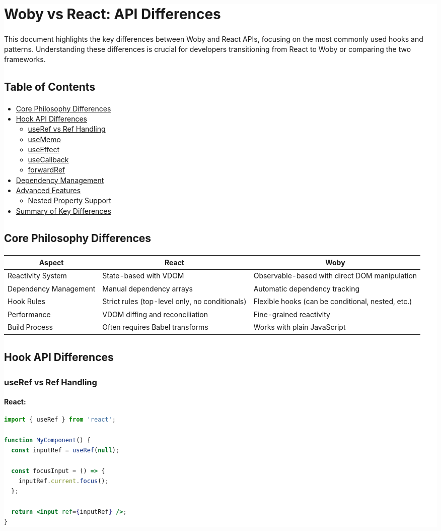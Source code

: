 # Woby vs React: API Differences

This document highlights the key differences between Woby and React APIs, focusing on the most commonly used hooks and patterns. Understanding these differences is crucial for developers transitioning from React to Woby or comparing the two frameworks.

## Table of Contents

- [Core Philosophy Differences](#core-philosophy-differences)
- [Hook API Differences](#hook-api-differences)
  - [useRef vs Ref Handling](#useref-vs-ref-handling)
  - [useMemo](#usememo)
  - [useEffect](#useeffect)
  - [useCallback](#usecallback)
  - [forwardRef](#forwardref)
- [Dependency Management](#dependency-management)
- [Advanced Features](#advanced-features)
  - [Nested Property Support](#nested-property-support)
- [Summary of Key Differences](#summary-of-key-differences)

## Core Philosophy Differences

| Aspect | React | Woby |
|--------|-------|------|
| Reactivity System | State-based with VDOM | Observable-based with direct DOM manipulation |
| Dependency Management | Manual dependency arrays | Automatic dependency tracking |
| Hook Rules | Strict rules (top-level only, no conditionals) | Flexible hooks (can be conditional, nested, etc.) |
| Performance | VDOM diffing and reconciliation | Fine-grained reactivity |
| Build Process | Often requires Babel transforms | Works with plain JavaScript |

## Hook API Differences

### useRef vs Ref Handling

**React:**
```jsx
import { useRef } from 'react';

function MyComponent() {
  const inputRef = useRef(null);
  
  const focusInput = () => {
    inputRef.current.focus();
  };
  
  return <input ref={inputRef} />;
}
```
